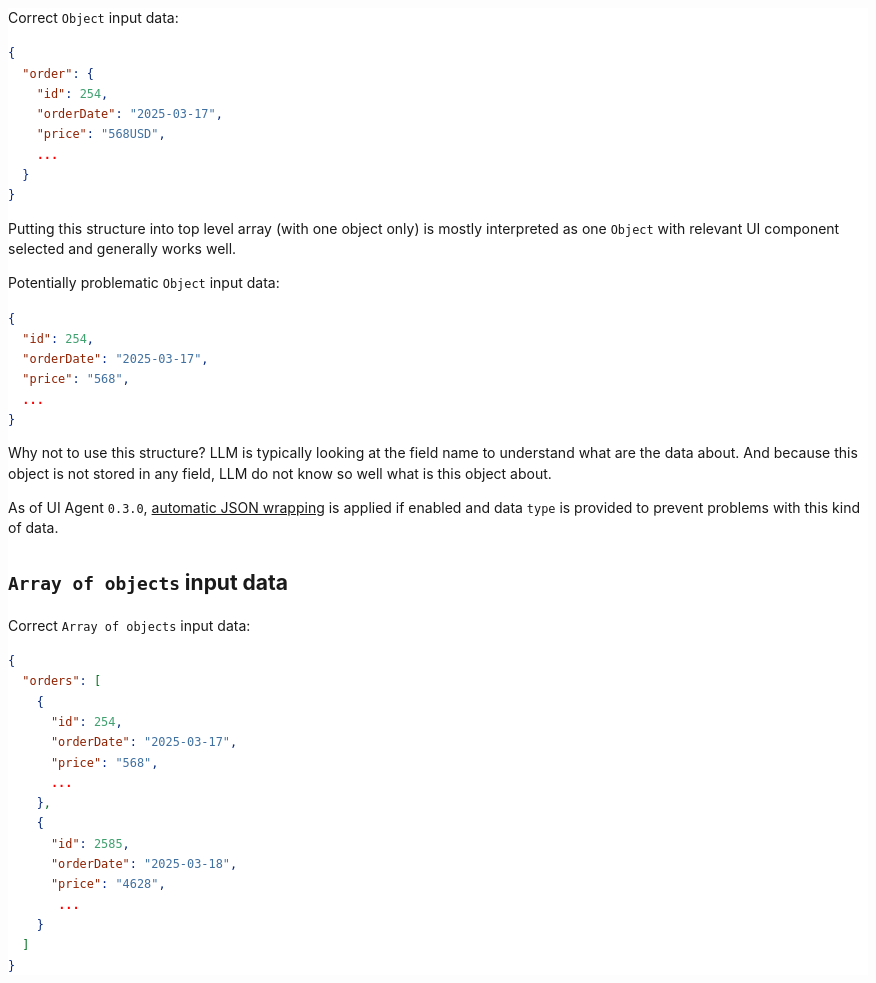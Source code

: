 Correct `Object` input data:
```json
{
  "order": {
    "id": 254,
    "orderDate": "2025-03-17",
    "price": "568USD",
    ...
  }
}
```
Putting this structure into top level array (with one object only) is mostly interpreted as one `Object` with relevant UI component selected and generally works well.

Potentially problematic `Object` input data:
```json
{
  "id": 254,
  "orderDate": "2025-03-17",
  "price": "568",
  ...
}
```
Why not to use this structure? LLM is typically looking at the field name to understand what are the data about. 
And because this object is not stored in any field, LLM do not know so well what is this object about.

As of UI Agent `0.3.0`, [automatic JSON wrapping](#automatic-json-wrapping) is applied if enabled and data `type` is provided to prevent problems with this kind of data.

## `Array of objects` input data

Correct `Array of objects` input data:
```json
{
  "orders": [
    {
      "id": 254,
      "orderDate": "2025-03-17",
      "price": "568",
      ...
    },
    {
      "id": 2585,
      "orderDate": "2025-03-18",
      "price": "4628",
       ...
    }  
  ]
}
```
